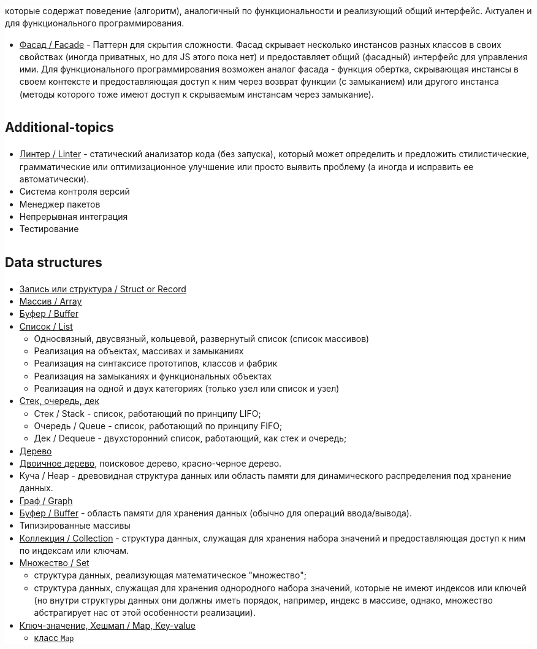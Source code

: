 которые содержат поведение (алгоритм), аналогичный по функциональности и
реализующий общий интерфейс. Актуален и для функционального программирования.
- [Фасад / Facade](https://github.com/HowProgrammingWorks/Facade) - Паттерн
для скрытия сложности. Фасад скрывает несколько инстансов разных классов в
своих свойствах (иногда приватных, но для JS этого пока нет) и предоставляет
общий (фасадный) интерфейс для управления ими. Для функционального
программирования возможен аналог фасада - функция обертка, скрывающая
инстансы в своем контексте и предоставляющая доступ к ним через возврат
функции (с замыканием) или другого инстанса (методы которого тоже имеют
доступ к скрываемым инстансам через замыкание).

## Additional-topics

- [Линтер / Linter](https://github.com/HowProgrammingWorks/Tools) - статический
анализатор кода (без запуска), который может определить и предложить
стилистические, грамматические или оптимизационное улучшение или просто выявить
проблему (а иногда и исправить ее автоматически).
- Система контроля версий
- Менеджер пакетов
- Непрерывная интеграция
- Тестирование

## Data structures

- [Запись или структура / Struct or Record](https://github.com/HowProgrammingWorks/DataStructures)
- [Массив / Array](https://github.com/HowProgrammingWorks/DataStructures)
- [Буфер / Buffer](https://github.com/HowProgrammingWorks/Buffers)
- [Список / List](https://github.com/HowProgrammingWorks/LinkedList)
  - Односвязный, двусвязный, кольцевой, развернутый список (список массивов)
  - Реализация на объектах, массивах и замыканиях
  - Реализация на синтаксисе прототипов, классов и фабрик
  - Реализация на замыканиях и функциональных объектах
  - Реализация на одной и двух категориях (только узел или список и узел)
- [Стек, очередь, дек](https://github.com/HowProgrammingWorks/Dequeue)
  - Стек / Stack - список, работающий по принципу LIFO;
  - Очередь / Queue - список, работающий по принципу FIFO;
  - Дек / Dequeue - двухсторонний список, работающий, как стек и очередь;
- [Дерево](https://github.com/HowProgrammingWorks/Trees)
- [Двоичное дерево](https://github.com/HowProgrammingWorks/Trees), поисковое
дерево, красно-черное дерево.
- Куча / Heap - древовидная структура данных или область памяти для динамического
распределения под хранение данных.
- [Граф / Graph](https://github.com/HowProgrammingWorks/Graph)
- [Буфер / Buffer](https://github.com/HowProgrammingWorks/Buffers) -
область памяти для хранения данных (обычно для операций ввода/вывода).
- Типизированные массивы
- [Коллекция / Collection](https://github.com/HowProgrammingWorks/Collections) -
структура данных, служащая для хранения набора значений и предоставляющая
доступ к ним по индексам или ключам.
- [Множество / Set](https://github.com/HowProgrammingWorks/Set)
  - структура данных, реализующая математическое "множество";
  - структура данных, служащая для хранения однородного набора значений, которые
  не имеют индексов или ключей (но внутри структуры данных они должны иметь
  порядок, например, индекс в массиве, однако, множество абстрагирует нас от
  этой особенности реализации).
- [Ключ-значение, Хешмап / Map, Key-value](https://github.com/HowProgrammingWorks/KeyValue)
  - [класс `Map`](https://github.com/HowProgrammingWorks/Map)
